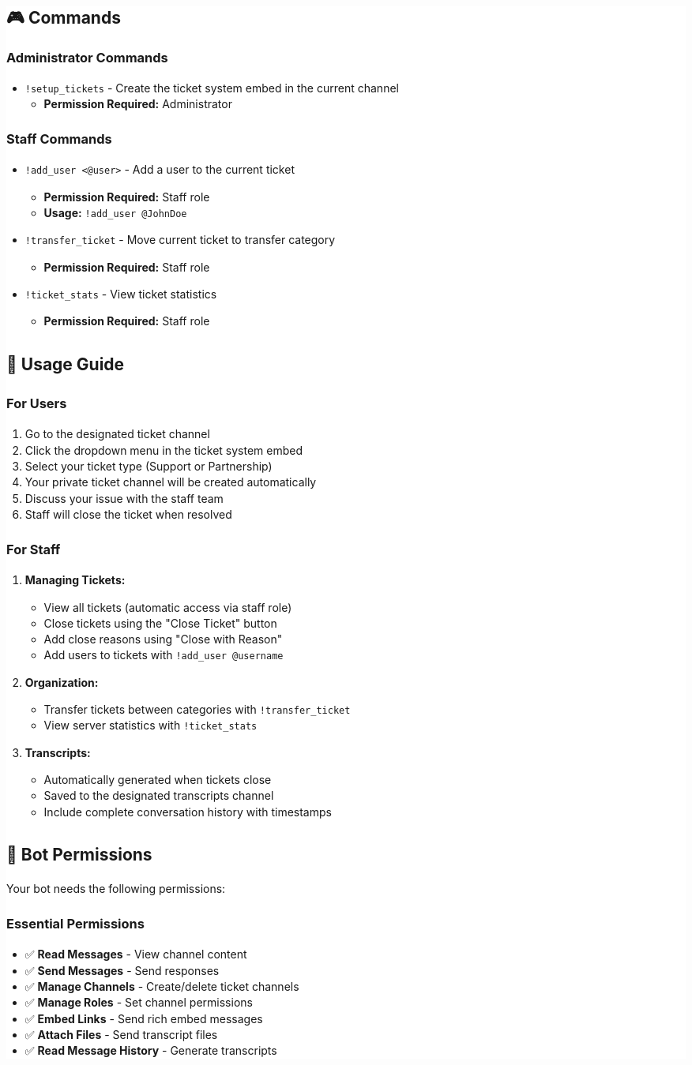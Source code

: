 ## 🎮 Commands

### Administrator Commands
- `!setup_tickets` - Create the ticket system embed in the current channel
  - **Permission Required:** Administrator

### Staff Commands  
- `!add_user <@user>` - Add a user to the current ticket
  - **Permission Required:** Staff role
  - **Usage:** `!add_user @JohnDoe`

- `!transfer_ticket` - Move current ticket to transfer category
  - **Permission Required:** Staff role

- `!ticket_stats` - View ticket statistics
  - **Permission Required:** Staff role

## 🎯 Usage Guide

### For Users
1. Go to the designated ticket channel
2. Click the dropdown menu in the ticket system embed
3. Select your ticket type (Support or Partnership)
4. Your private ticket channel will be created automatically
5. Discuss your issue with the staff team
6. Staff will close the ticket when resolved

### For Staff
1. **Managing Tickets:**
   - View all tickets (automatic access via staff role)
   - Close tickets using the "Close Ticket" button
   - Add close reasons using "Close with Reason"
   - Add users to tickets with `!add_user @username`

2. **Organization:**
   - Transfer tickets between categories with `!transfer_ticket`
   - View server statistics with `!ticket_stats`

3. **Transcripts:**
   - Automatically generated when tickets close
   - Saved to the designated transcripts channel
   - Include complete conversation history with timestamps

## 🔧 Bot Permissions

Your bot needs the following permissions:

### Essential Permissions
- ✅ **Read Messages** - View channel content
- ✅ **Send Messages** - Send responses  
- ✅ **Manage Channels** - Create/delete ticket channels
- ✅ **Manage Roles** - Set channel permissions
- ✅ **Embed Links** - Send rich embed messages
- ✅ **Attach Files** - Send transcript files
- ✅ **Read Message History** - Generate transcripts
